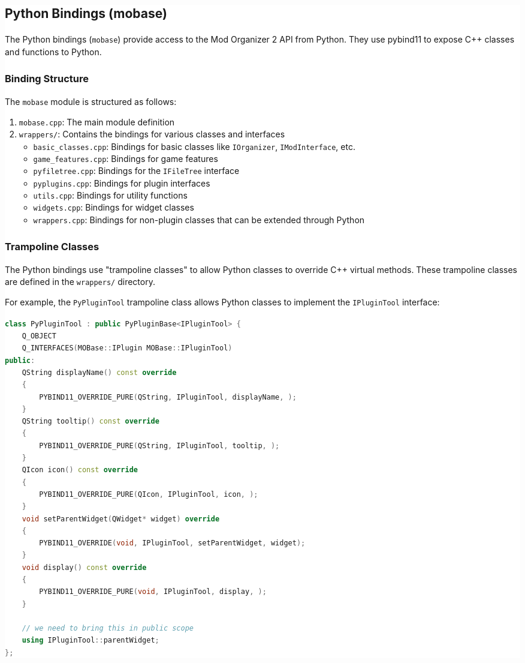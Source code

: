 ## Python Bindings (mobase)

The Python bindings (`mobase`) provide access to the Mod Organizer 2 API from Python. They use pybind11 to expose C++ classes and functions to Python.

### Binding Structure

The `mobase` module is structured as follows:

1. `mobase.cpp`: The main module definition
2. `wrappers/`: Contains the bindings for various classes and interfaces
   - `basic_classes.cpp`: Bindings for basic classes like `IOrganizer`, `IModInterface`, etc.
   - `game_features.cpp`: Bindings for game features
   - `pyfiletree.cpp`: Bindings for the `IFileTree` interface
   - `pyplugins.cpp`: Bindings for plugin interfaces
   - `utils.cpp`: Bindings for utility functions
   - `widgets.cpp`: Bindings for widget classes
   - `wrappers.cpp`: Bindings for non-plugin classes that can be extended through Python

### Trampoline Classes

The Python bindings use "trampoline classes" to allow Python classes to override C++ virtual methods. These trampoline classes are defined in the `wrappers/` directory.

For example, the `PyPluginTool` trampoline class allows Python classes to implement the `IPluginTool` interface:

```cpp
class PyPluginTool : public PyPluginBase<IPluginTool> {
    Q_OBJECT
    Q_INTERFACES(MOBase::IPlugin MOBase::IPluginTool)
public:
    QString displayName() const override
    {
        PYBIND11_OVERRIDE_PURE(QString, IPluginTool, displayName, );
    }
    QString tooltip() const override
    {
        PYBIND11_OVERRIDE_PURE(QString, IPluginTool, tooltip, );
    }
    QIcon icon() const override
    {
        PYBIND11_OVERRIDE_PURE(QIcon, IPluginTool, icon, );
    }
    void setParentWidget(QWidget* widget) override
    {
        PYBIND11_OVERRIDE(void, IPluginTool, setParentWidget, widget);
    }
    void display() const override
    {
        PYBIND11_OVERRIDE_PURE(void, IPluginTool, display, );
    }

    // we need to bring this in public scope
    using IPluginTool::parentWidget;
};
```
